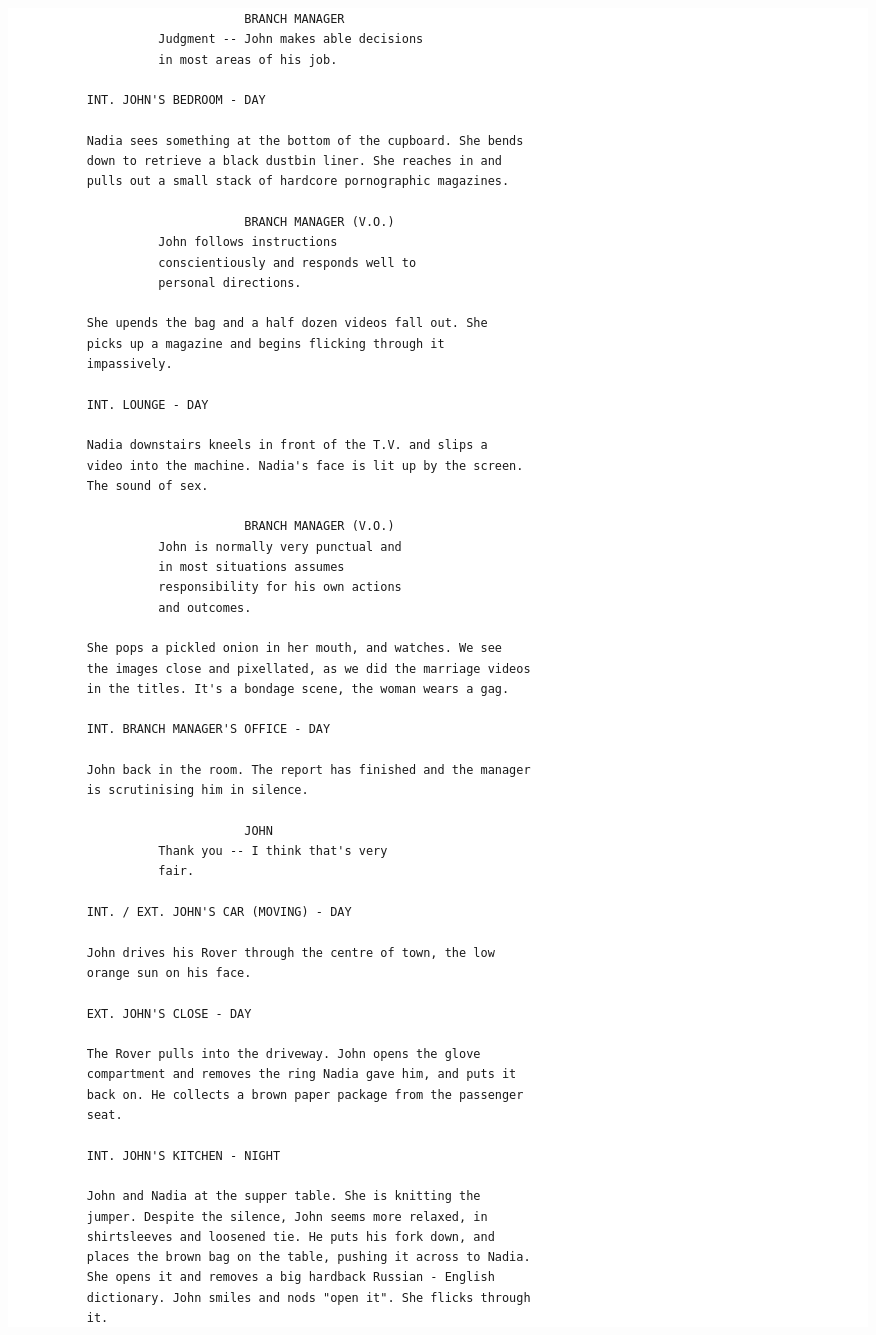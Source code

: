                                      BRANCH MANAGER
                         Judgment -- John makes able decisions 
                         in most areas of his job.

               INT. JOHN'S BEDROOM - DAY

               Nadia sees something at the bottom of the cupboard. She bends 
               down to retrieve a black dustbin liner. She reaches in and 
               pulls out a small stack of hardcore pornographic magazines.

                                     BRANCH MANAGER (V.O.)
                         John follows instructions 
                         conscientiously and responds well to 
                         personal directions.

               She upends the bag and a half dozen videos fall out. She 
               picks up a magazine and begins flicking through it 
               impassively.

               INT. LOUNGE - DAY

               Nadia downstairs kneels in front of the T.V. and slips a 
               video into the machine. Nadia's face is lit up by the screen. 
               The sound of sex.

                                     BRANCH MANAGER (V.O.)
                         John is normally very punctual and 
                         in most situations assumes 
                         responsibility for his own actions 
                         and outcomes.

               She pops a pickled onion in her mouth, and watches. We see 
               the images close and pixellated, as we did the marriage videos 
               in the titles. It's a bondage scene, the woman wears a gag.

               INT. BRANCH MANAGER'S OFFICE - DAY

               John back in the room. The report has finished and the manager 
               is scrutinising him in silence.

                                     JOHN
                         Thank you -- I think that's very 
                         fair.

               INT. / EXT. JOHN'S CAR (MOVING) - DAY

               John drives his Rover through the centre of town, the low 
               orange sun on his face.

               EXT. JOHN'S CLOSE - DAY

               The Rover pulls into the driveway. John opens the glove 
               compartment and removes the ring Nadia gave him, and puts it 
               back on. He collects a brown paper package from the passenger 
               seat.

               INT. JOHN'S KITCHEN - NIGHT

               John and Nadia at the supper table. She is knitting the 
               jumper. Despite the silence, John seems more relaxed, in 
               shirtsleeves and loosened tie. He puts his fork down, and 
               places the brown bag on the table, pushing it across to Nadia. 
               She opens it and removes a big hardback Russian - English 
               dictionary. John smiles and nods "open it". She flicks through 
               it.
